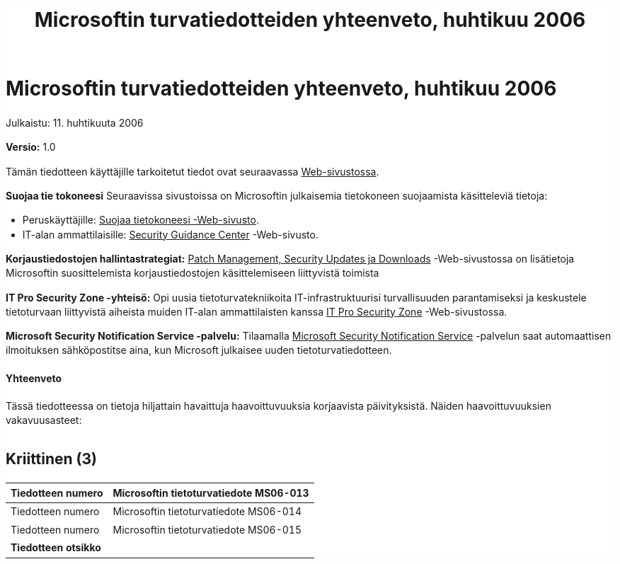 ﻿---
title: Microsoftin turvatiedotteiden yhteenveto, huhtikuu 2006
TOCTitle: MS06-APR
ms:assetid: ms06-apr
ms:mtpsurl: https://technet.microsoft.com/fi-FI/library/ms06-apr(v=Security.10)
ms:contentKeyID: 61225456
ms.date: 04/18/2014
mtps_version: v=Security.10
ms.translationtype: HT
---

# Microsoftin turvatiedotteiden yhteenveto, huhtikuu 2006

Julkaistu: 11. huhtikuuta 2006

**Versio:** 1.0

Tämän tiedotteen käyttäjille tarkoitetut tiedot ovat seuraavassa [Web-sivustossa](http://www.microsoft.com/security/default.mspx).

**Suojaa tie** **tokoneesi** Seuraavissa sivustoissa on Microsoftin julkaisemia tietokoneen suojaamista käsitteleviä tietoja:

  - Peruskäyttäjille: [Suojaa tietokoneesi -Web-sivusto](http://go.microsoft.com/fwlink/?linkid=21169).
  - IT-alan ammattilaisille: [Security Guidance Center](http://go.microsoft.com/fwlink/?linkid=21171) -Web-sivusto.

**Korjaustiedostojen hallintastrategiat:** [Patch Management, Security Updates ja Downloads](http://go.microsoft.com/fwlink/?linkid=21168) -Web-sivustossa on lisätietoja Microsoftin suosittelemista korjaustiedostojen käsittelemiseen liittyvistä toimista

**IT Pro Security Zone -yhteisö:** Opi uusia tietoturvatekniikoita IT-infrastruktuurisi turvallisuuden parantamiseksi ja keskustele tietoturvaan liittyvistä aiheista muiden IT-alan ammattilaisten kanssa [IT Pro Security Zone](http://go.microsoft.com/fwlink/?linkid=21164) -Web-sivustossa.

**Microsoft Security Notification Service -palvelu:** Tilaamalla [Microsoft Security Notification Service](http://go.microsoft.com/fwlink/?linkid=21163) -palvelun saat automaattisen ilmoituksen sähköpostitse aina, kun Microsoft julkaisee uuden tietoturvatiedotteen.

#### Yhteenveto

Tässä tiedotteessa on tietoja hiljattain havaittuja haavoittuvuuksia korjaavista päivityksistä. Näiden haavoittuvuuksien vakavuusasteet:

## Kriittinen (3)

<table>
<thead>
<tr class="header">
<th>Tiedotteen numero</th>
<th>Microsoftin tietoturvatiedote MS06-013</th>
</tr>
</thead>
<tbody>
<tr class="odd">
<td>Tiedotteen numero</td>
<td>Microsoftin tietoturvatiedote MS06-014</td>
</tr>
<tr class="even">
<td>Tiedotteen numero</td>
<td>Microsoftin tietoturvatiedote MS06-015</td>
</tr>
<tr class="odd">
<td><strong>Tiedotteen otsikko</strong></td>
